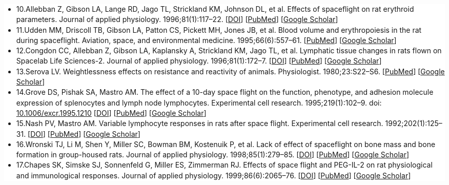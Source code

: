 *   10.Allebban Z, Gibson LA, Lange RD, Jago TL, Strickland KM, Johnson DL, et al. Effects of spaceflight on rat erythroid parameters. Journal of applied physiology. 1996;81(1):117–22. \[[DOI](https://doi.org/10.1152/jappl.1996.81.1.117)\] \[[PubMed](https://pubmed.ncbi.nlm.nih.gov/8828653/)\] \[[Google Scholar](https://scholar.google.com/scholar_lookup?journal=Journal%20of%20applied%20physiology&title=Effects%20of%20spaceflight%20on%20rat%20erythroid%20parameters&author=Z%20Allebban&author=LA%20Gibson&author=RD%20Lange&author=TL%20Jago&author=KM%20Strickland&volume=81&issue=1&publication_year=1996&pages=117-22&pmid=8828653&doi=10.1152/jappl.1996.81.1.117&)\]
*   11.Udden MM, Driscoll TB, Gibson LA, Patton CS, Pickett MH, Jones JB, et al. Blood volume and erythropoiesis in the rat during spaceflight. Aviation, space, and environmental medicine. 1995;66(6):557–61. \[[PubMed](https://pubmed.ncbi.nlm.nih.gov/7646406/)\] \[[Google Scholar](https://scholar.google.com/scholar_lookup?journal=Aviation,%20space,%20and%20environmental%20medicine&title=Blood%20volume%20and%20erythropoiesis%20in%20the%20rat%20during%20spaceflight&author=MM%20Udden&author=TB%20Driscoll&author=LA%20Gibson&author=CS%20Patton&author=MH%20Pickett&volume=66&issue=6&publication_year=1995&pages=557-61&pmid=7646406&)\]
*   12.Congdon CC, Allebban Z, Gibson LA, Kaplansky A, Strickland KM, Jago TL, et al. Lymphatic tissue changes in rats flown on Spacelab Life Sciences-2. Journal of applied physiology. 1996;81(1):172–7. \[[DOI](https://doi.org/10.1152/jappl.1996.81.1.172)\] \[[PubMed](https://pubmed.ncbi.nlm.nih.gov/8828660/)\] \[[Google Scholar](https://scholar.google.com/scholar_lookup?journal=Journal%20of%20applied%20physiology&title=Lymphatic%20tissue%20changes%20in%20rats%20flown%20on%20Spacelab%20Life%20Sciences-2&author=CC%20Congdon&author=Z%20Allebban&author=LA%20Gibson&author=A%20Kaplansky&author=KM%20Strickland&volume=81&issue=1&publication_year=1996&pages=172-7&pmid=8828660&doi=10.1152/jappl.1996.81.1.172&)\]
*   13.Serova LV. Weightlessness effects on resistance and reactivity of animals. Physiologist. 1980;23:S22–S6. \[[PubMed](https://pubmed.ncbi.nlm.nih.gov/7243930/)\] \[[Google Scholar](https://scholar.google.com/scholar_lookup?journal=Physiologist&title=Weightlessness%20effects%20on%20resistance%20and%20reactivity%20of%20animals&author=LV%20Serova&volume=23&publication_year=1980&pages=S22-S6&pmid=7243930&)\]
*   14.Grove DS, Pishak SA, Mastro AM. The effect of a 10-day space flight on the function, phenotype, and adhesion molecule expression of splenocytes and lymph node lymphocytes. Experimental cell research. 1995;219(1):102–9. doi: [10.1006/excr.1995.1210](https://doi.org/10.1006/excr.1995.1210) \[[DOI](https://doi.org/10.1006/excr.1995.1210)\] \[[PubMed](https://pubmed.ncbi.nlm.nih.gov/7543050/)\] \[[Google Scholar](https://scholar.google.com/scholar_lookup?journal=Experimental%20cell%20research&title=The%20effect%20of%20a%2010-day%20space%20flight%20on%20the%20function,%20phenotype,%20and%20adhesion%20molecule%20expression%20of%20splenocytes%20and%20lymph%20node%20lymphocytes&author=DS%20Grove&author=SA%20Pishak&author=AM%20Mastro&volume=219&issue=1&publication_year=1995&pages=102-9&pmid=7543050&doi=10.1006/excr.1995.1210&)\]
*   15.Nash PV, Mastro AM. Variable lymphocyte responses in rats after space flight. Experimental cell research. 1992;202(1):125–31. \[[DOI](https://doi.org/10.1016/0014-4827\(92\)90411-z)\] \[[PubMed](https://pubmed.ncbi.nlm.nih.gov/1511727/)\] \[[Google Scholar](https://scholar.google.com/scholar_lookup?journal=Experimental%20cell%20research&title=Variable%20lymphocyte%20responses%20in%20rats%20after%20space%20flight&author=PV%20Nash&author=AM%20Mastro&volume=202&issue=1&publication_year=1992&pages=125-31&pmid=1511727&doi=10.1016/0014-4827\(92\)90411-z&)\]
*   16.Wronski TJ, Li M, Shen Y, Miller SC, Bowman BM, Kostenuik P, et al. Lack of effect of spaceflight on bone mass and bone formation in group-housed rats. Journal of applied physiology. 1998;85(1):279–85. \[[DOI](https://doi.org/10.1152/jappl.1998.85.1.279)\] \[[PubMed](https://pubmed.ncbi.nlm.nih.gov/9655787/)\] \[[Google Scholar](https://scholar.google.com/scholar_lookup?journal=Journal%20of%20applied%20physiology&title=Lack%20of%20effect%20of%20spaceflight%20on%20bone%20mass%20and%20bone%20formation%20in%20group-housed%20rats&author=TJ%20Wronski&author=M%20Li&author=Y%20Shen&author=SC%20Miller&author=BM%20Bowman&volume=85&issue=1&publication_year=1998&pages=279-85&pmid=9655787&doi=10.1152/jappl.1998.85.1.279&)\]
*   17.Chapes SK, Simske SJ, Sonnenfeld G, Miller ES, Zimmerman RJ. Effects of space flight and PEG-IL-2 on rat physiological and immunological responses. Journal of applied physiology. 1999;86(6):2065–76. \[[DOI](https://doi.org/10.1152/jappl.1999.86.6.2065)\] \[[PubMed](https://pubmed.ncbi.nlm.nih.gov/10368375/)\] \[[Google Scholar](https://scholar.google.com/scholar_lookup?journal=Journal%20of%20applied%20physiology&title=Effects%20of%20space%20flight%20and%20PEG-IL-2%20on%20rat%20physiological%20and%20immunological%20responses&author=SK%20Chapes&author=SJ%20Simske&author=G%20Sonnenfeld&author=ES%20Miller&author=RJ%20Zimmerman&volume=86&issue=6&publication_year=1999&pages=2065-76&pmid=10368375&doi=10.1152/jappl.1999.86.6.2065&)\]
